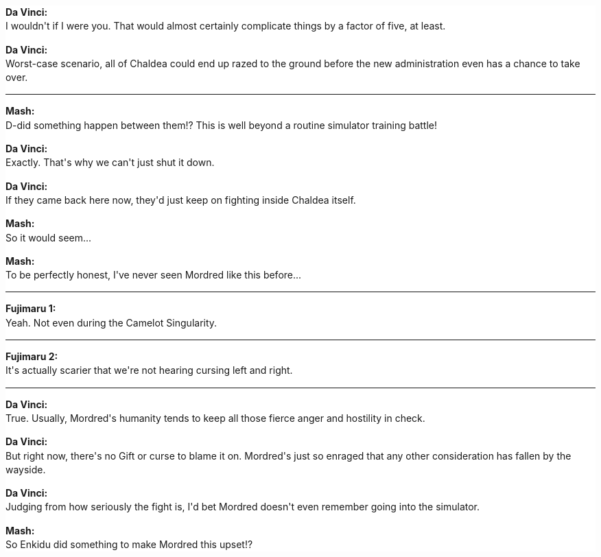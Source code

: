 **Da Vinci:**   
I wouldn't if I were you. That would almost certainly complicate things by a factor of five, at least.  
  
   
**Da Vinci:**   
Worst-case scenario, all of Chaldea could end up razed to the ground before the new administration even has a chance to take over.  
  
   
  
  
---  
   
**Mash:**   
D-did something happen between them!? This is well beyond a routine simulator training battle!  
  
   
**Da Vinci:**   
Exactly. That's why we can't just shut it down.  
  
   
**Da Vinci:**   
If they came back here now, they'd just keep on fighting inside Chaldea itself.  
  
   
**Mash:**   
So it would seem...  
  
   
**Mash:**   
To be perfectly honest, I've never seen Mordred like this before...  
  
   
  
---  
  
**Fujimaru 1:**   
Yeah. Not even during the Camelot Singularity.  
   
  
---  
  
**Fujimaru 2:**   
It's actually scarier that we're not hearing cursing left and right.  
   
  
  
---  
   
**Da Vinci:**   
True. Usually, Mordred's humanity tends to keep all those fierce anger and hostility in check.  
  
   
**Da Vinci:**   
But right now, there's no Gift or curse to blame it on. Mordred's just so enraged that any other consideration has fallen by the wayside.  
  
   
**Da Vinci:**   
Judging from how seriously the fight is, I'd bet Mordred doesn't even remember going into the simulator.  
  
   
**Mash:**   
So Enkidu did something to make Mordred this upset!?  
  